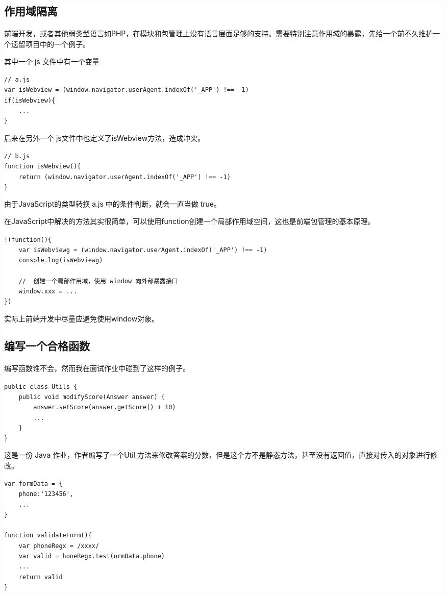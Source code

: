 ## 作用域隔离

前端开发，或者其他弱类型语言如PHP，在模块和包管理上没有语言层面足够的支持。需要特别注意作用域的暴露，先给一个前不久维护一个遗留项目中的一个例子。

其中一个 js 文件中有一个变量

```
// a.js
var isWebview = (window.navigator.userAgent.indexOf('_APP') !== -1)
if(isWebview){
    ...
}
```

后来在另外一个 js文件中也定义了isWebview方法，造成冲突。

```
// b.js
function isWebview(){ 
    return (window.navigator.userAgent.indexOf('_APP') !== -1)
}
```

由于JavaScript的类型转换 a.js 中的条件判断，就会一直当做 true。

在JavaScript中解决的方法其实很简单，可以使用function创建一个局部作用域空间，这也是前端包管理的基本原理。

```
!(function(){
    var isWebviewg = (window.navigator.userAgent.indexOf('_APP') !== -1)
    console.log(isWebviewg)

    //  创建一个局部作用域，使用 window 向外部暴露接口
    window.xxx = ...
})
```

实际上前端开发中尽量应避免使用window对象。

## 编写一个合格函数

编写函数谁不会，然而我在面试作业中碰到了这样的例子。

```
public class Utils {
    public void modifyScore(Answer answer) {
        answer.setScore(answer.getScore() + 10)
        ...
    }
}
```

这是一份 Java 作业，作者编写了一个Util 方法来修改答案的分数，但是这个方不是静态方法，甚至没有返回值，直接对传入的对象进行修改。

```
var formData = {
    phone:'123456',
    ...
}

function validateForm(){
    var phoneRegx = /xxxx/
    var valid = honeRegx.test(ormData.phone)
    ...
    return valid
}
```

